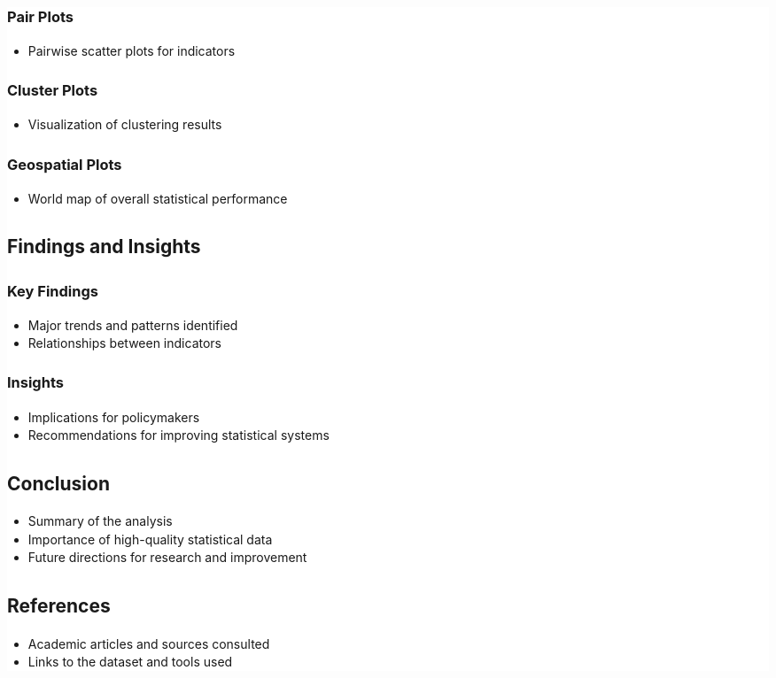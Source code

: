 ### Pair Plots

- Pairwise scatter plots for indicators

### Cluster Plots

- Visualization of clustering results

### Geospatial Plots

- World map of overall statistical performance

## Findings and Insights

### Key Findings

- Major trends and patterns identified
- Relationships between indicators

### Insights

- Implications for policymakers
- Recommendations for improving statistical systems

## Conclusion

- Summary of the analysis
- Importance of high-quality statistical data
- Future directions for research and improvement

## References

- Academic articles and sources consulted
- Links to the dataset and tools used
